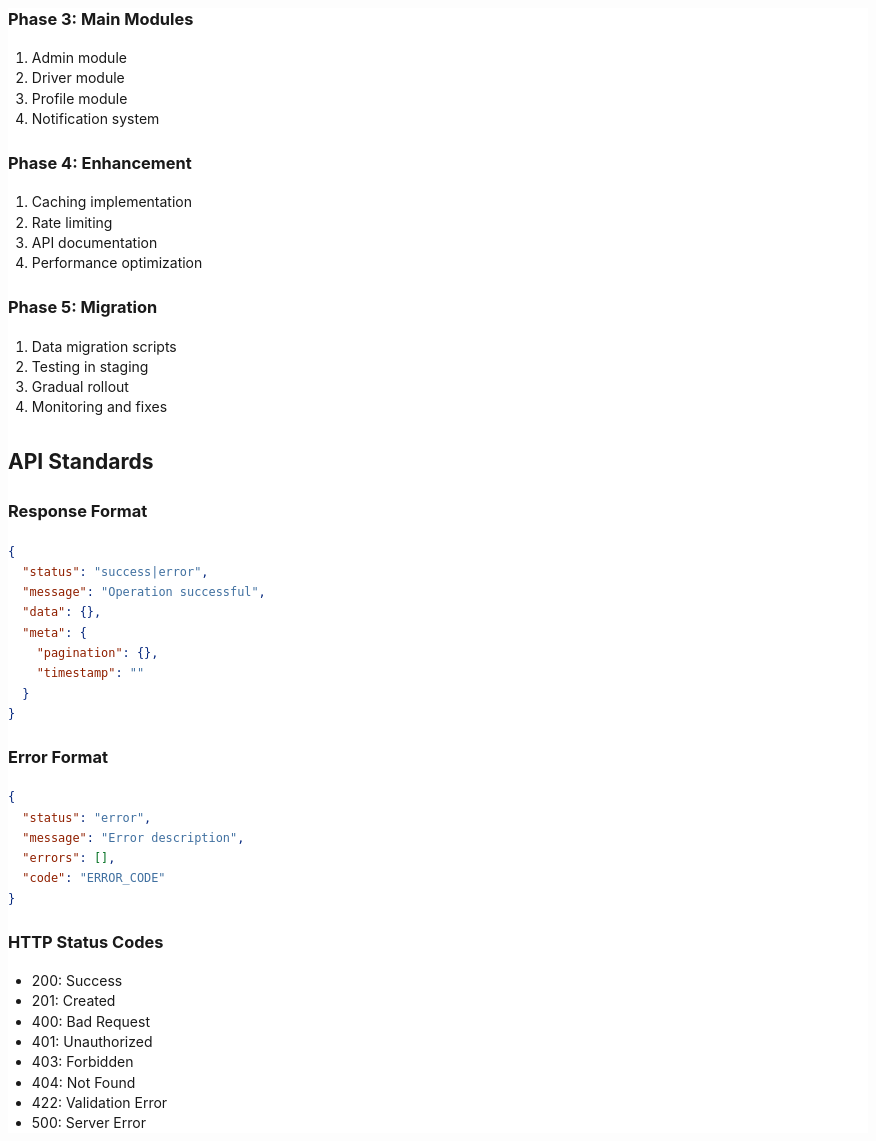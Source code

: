 ### Phase 3: Main Modules
1. Admin module
2. Driver module
3. Profile module
4. Notification system

### Phase 4: Enhancement
1. Caching implementation
2. Rate limiting
3. API documentation
4. Performance optimization

### Phase 5: Migration
1. Data migration scripts
2. Testing in staging
3. Gradual rollout
4. Monitoring and fixes

## API Standards

### Response Format
```json
{
  "status": "success|error",
  "message": "Operation successful",
  "data": {},
  "meta": {
    "pagination": {},
    "timestamp": ""
  }
}
```

### Error Format
```json
{
  "status": "error",
  "message": "Error description",
  "errors": [],
  "code": "ERROR_CODE"
}
```

### HTTP Status Codes
- 200: Success
- 201: Created
- 400: Bad Request
- 401: Unauthorized
- 403: Forbidden
- 404: Not Found
- 422: Validation Error
- 500: Server Error
